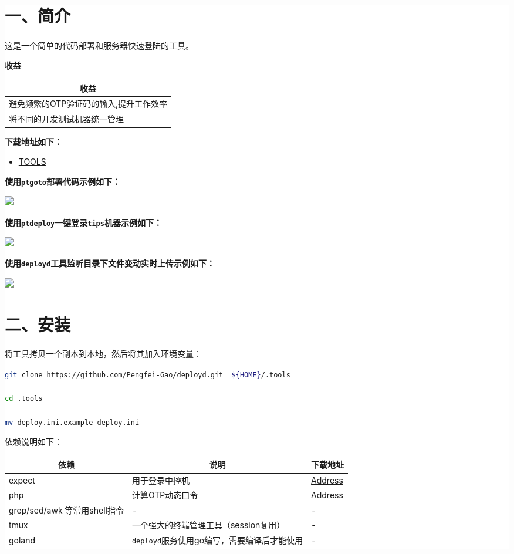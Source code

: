 # 一、简介

这是一个简单的代码部署和服务器快速登陆的工具。

**收益**

| 收益                                   |
| --                                     |
| 避免频繁的OTP验证码的输入,提升工作效率 |
| 将不同的开发测试机器统一管理           |

**下载地址如下：**

- [TOOLS](https://github.com/Pengfei-Gao/deployd)

**使用`ptgoto`部署代码示例如下：**

![](../assets/img/ptdeploy.png)

**使用`ptdeploy`一键登录`tips`机器示例如下：**

![](../assets/img/ptgoto.png)

**使用`deployd`工具监听目录下文件变动实时上传示例如下：**

![](../assets/img/deployd.png)


# 二、安装

将工具拷贝一个副本到本地，然后将其加入环境变量：

```bash
git clone https://github.com/Pengfei-Gao/deployd.git  ${HOME}/.tools

cd .tools

mv deploy.ini.example deploy.ini
```


依赖说明如下：

| 依赖                         | 说明                                        | 下载地址                                    |
| --                           | --                                          | --                                          |
| expect                       | 用于登录中控机                              | [Address](https://core.tcl.tk/expect/index) |
| php                          | 计算OTP动态口令                             | [Address](http://www.php.net/)              |
| grep/sed/awk 等常用shell指令 | -                                           | -                                           |
| tmux                         | 一个强大的终端管理工具（session复用）       | -                                           |
| goland                       | `deployd`服务使用go编写，需要编译后才能使用 | -                                           |
